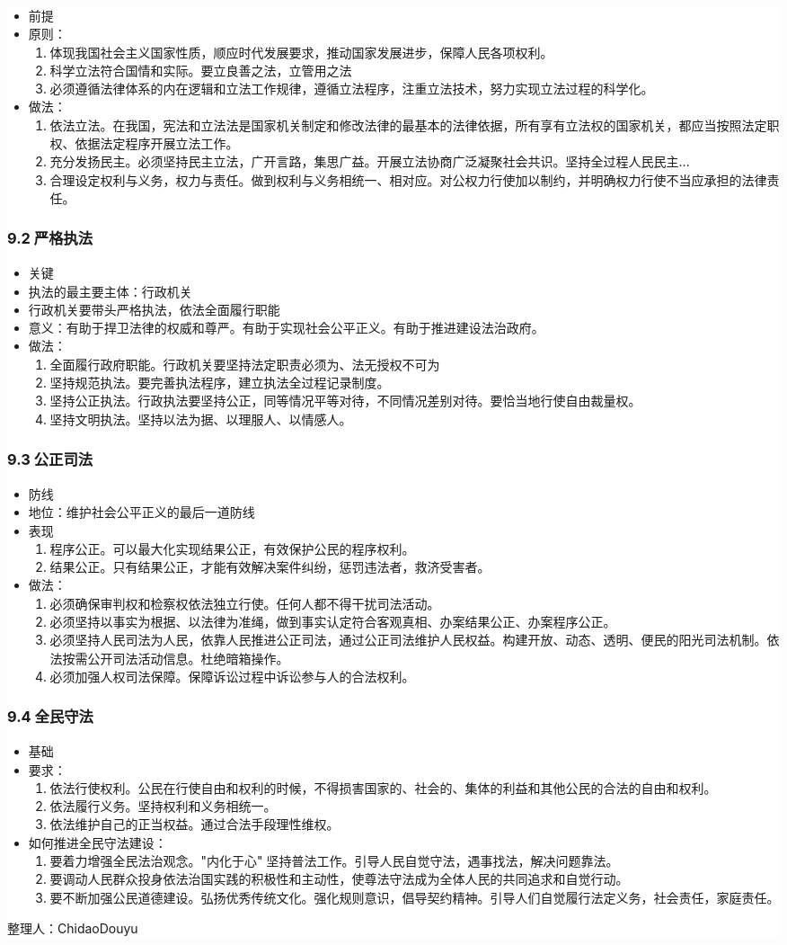 - 前提
- 原则：
    1. 体现我国社会主义国家性质，顺应时代发展要求，推动国家发展进步，保障人民各项权利。
    2. 科学立法符合国情和实际。要立良善之法，立管用之法
    3. 必须遵循法律体系的内在逻辑和立法工作规律，遵循立法程序，注重立法技术，努力实现立法过程的科学化。
- 做法：
    1. 依法立法。在我国，宪法和立法法是国家机关制定和修改法律的最基本的法律依据，所有享有立法权的国家机关，都应当按照法定职权、依据法定程序开展立法工作。
    2. 充分发扬民主。必须坚持民主立法，广开言路，集思广益。开展立法协商广泛凝聚社会共识。坚持全过程人民民主...
    3. 合理设定权利与义务，权力与责任。做到权利与义务相统一、相对应。对公权力行使加以制约，并明确权力行使不当应承担的法律责任。

### 9.2 严格执法

- 关键
- 执法的最主要主体：行政机关
- 行政机关要带头严格执法，依法全面履行职能
- 意义：有助于捍卫法律的权威和尊严。有助于实现社会公平正义。有助于推进建设法治政府。
- 做法：
    1. 全面履行政府职能。行政机关要坚持法定职责必须为、法无授权不可为
    2. 坚持规范执法。要完善执法程序，建立执法全过程记录制度。
    3. 坚持公正执法。行政执法要坚持公正，同等情况平等对待，不同情况差别对待。要恰当地行使自由裁量权。
    4. 坚持文明执法。坚持以法为据、以理服人、以情感人。

### 9.3 公正司法

- 防线
- 地位：维护社会公平正义的最后一道防线
- 表现
    1. 程序公正。可以最大化实现结果公正，有效保护公民的程序权利。
    2. 结果公正。只有结果公正，才能有效解决案件纠纷，惩罚违法者，救济受害者。
- 做法：
    1. 必须确保审判权和检察权依法独立行使。任何人都不得干扰司法活动。
    2. 必须坚持以事实为根据、以法律为准绳，做到事实认定符合客观真相、办案结果公正、办案程序公正。
    3. 必须坚持人民司法为人民，依靠人民推进公正司法，通过公正司法维护人民权益。构建开放、动态、透明、便民的阳光司法机制。依法按需公开司法活动信息。杜绝暗箱操作。
    4. 必须加强人权司法保障。保障诉讼过程中诉讼参与人的合法权利。

### 9.4 全民守法

- 基础
- 要求：
    1. 依法行使权利。公民在行使自由和权利的时候，不得损害国家的、社会的、集体的利益和其他公民的合法的自由和权利。
    2. 依法履行义务。坚持权利和义务相统一。
    3. 依法维护自己的正当权益。通过合法手段理性维权。
- 如何推进全民守法建设：
    1. 要着力增强全民法治观念。"内化于心" 坚持普法工作。引导人民自觉守法，遇事找法，解决问题靠法。
    2. 要调动人民群众投身依法治国实践的积极性和主动性，使尊法守法成为全体人民的共同追求和自觉行动。
    3. 要不断加强公民道德建设。弘扬优秀传统文化。强化规则意识，倡导契约精神。引导人们自觉履行法定义务，社会责任，家庭责任。



整理人：ChidaoDouyu
